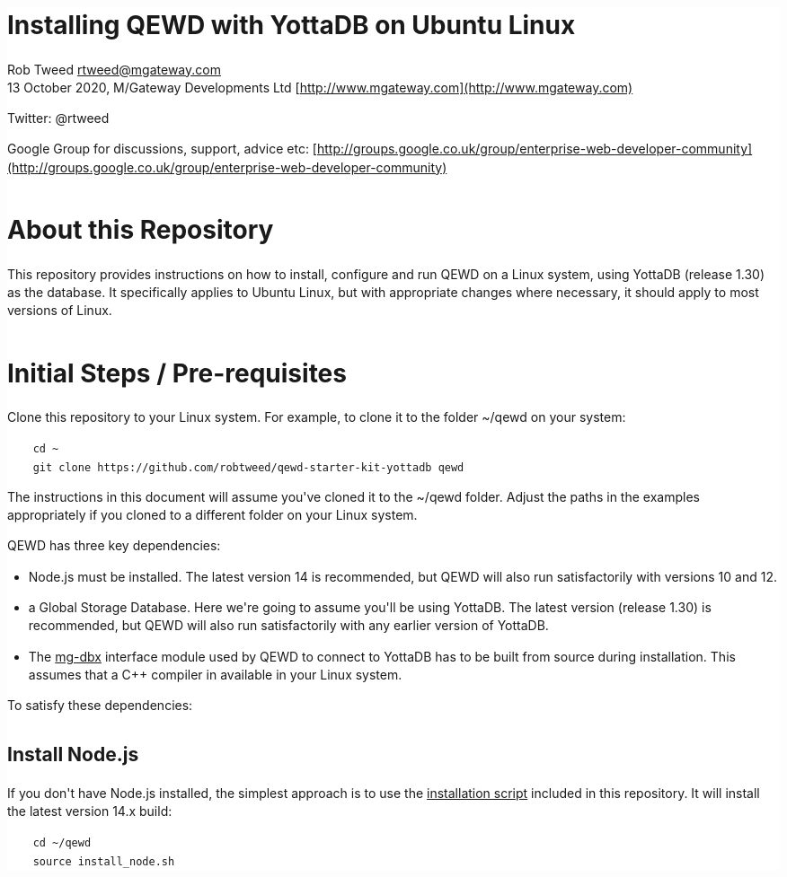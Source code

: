 # Installing QEWD with YottaDB on Ubuntu Linux
 
Rob Tweed <rtweed@mgateway.com>  
13 October 2020, M/Gateway Developments Ltd [http://www.mgateway.com](http://www.mgateway.com)  

Twitter: @rtweed

Google Group for discussions, support, advice etc: [http://groups.google.co.uk/group/enterprise-web-developer-community](http://groups.google.co.uk/group/enterprise-web-developer-community)


# About this Repository

This repository provides instructions on how to install, configure and run QEWD on a Linux system,
using YottaDB (release 1.30) as the database.  It specifically applies to Ubuntu Linux, but with
appropriate changes where necessary, it should apply to most versions of Linux.


# Initial Steps / Pre-requisites

Clone this repository to your Linux system.  For example, to clone it
to the folder ~/qewd on your system:

        cd ~
        git clone https://github.com/robtweed/qewd-starter-kit-yottadb qewd

The instructions in this document will assume you've cloned it
to the ~/qewd folder.  Adjust the paths in the examples appropriately
if you cloned to a different folder on your Linux system.

QEWD has three key dependencies:

- Node.js must be installed.  The latest version 14 is recommended, but QEWD will also run
satisfactorily with versions 10 and 12.

- a Global Storage Database.  Here we're going to assume you'll be using YottaDB.  The latest
version (release 1.30) is recommended, but QEWD will also run satisfactorily with any earlier
version of YottaDB.

- The [mg-dbx](https://github.com/chrisemunt/mg-dbx) interface module used by QEWD 
to connect to YottaDB has to be built from
source during installation.  This assumes that a C++ compiler in available in your Linux
system.

To satisfy these dependencies:


## Install Node.js

If you don't have Node.js installed, the simplest approach is to use the 
[installation script](./install_node.sh)
included in this repository.  It will install the latest version 14.x build:

        cd ~/qewd
        source install_node.sh

